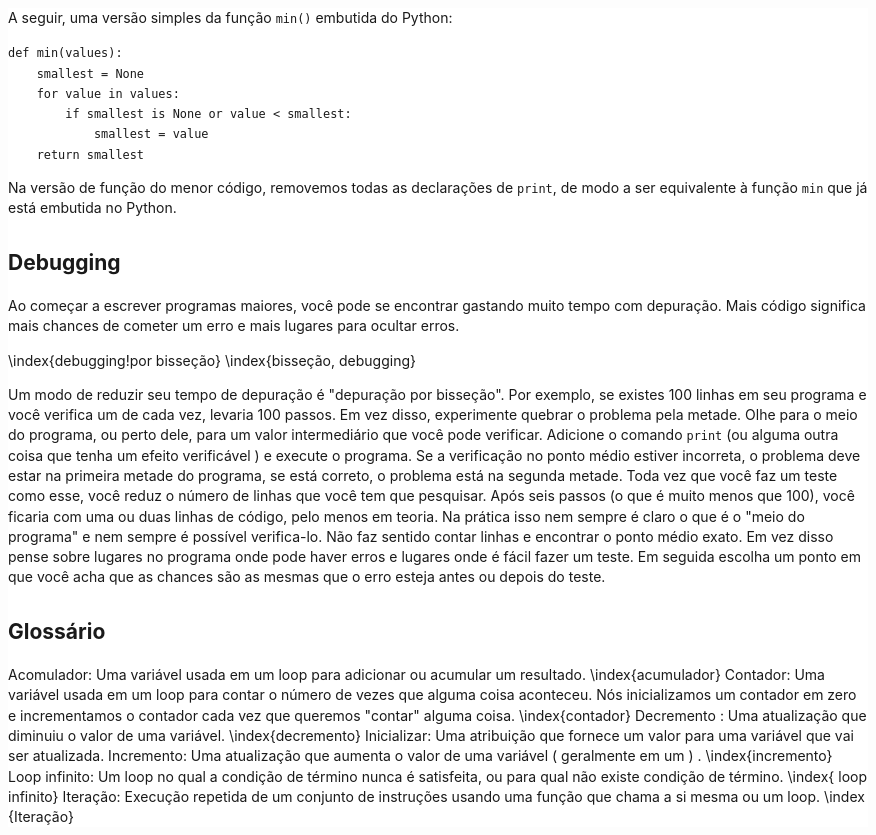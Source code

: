 A seguir, uma versão simples da função `min()` embutida do Python:

~~~~ {.python}
def min(values):
    smallest = None
    for value in values:
        if smallest is None or value < smallest:
            smallest = value
    return smallest
~~~~

Na versão de função do menor código, removemos todas as declarações de `print`, de  modo a ser equivalente à função `min` que já está embutida no Python.

Debugging 
-------------
Ao começar a escrever programas maiores, você pode se encontrar gastando muito tempo com depuração. Mais código significa mais chances de cometer um erro e mais lugares para ocultar erros.

\index{debugging!por bisseção}
\index{bisseção, debugging}

Um modo de reduzir seu tempo de depuração é "depuração por bisseção". Por exemplo, se existes 100 linhas em seu programa e você verifica um de cada vez, levaria 100 passos.
Em vez disso, experimente quebrar o problema pela metade. Olhe para o meio do programa, ou perto dele, para um valor intermediário que você pode verificar.  Adicione o comando `print` (ou alguma outra coisa que tenha um efeito verificável ) e execute o programa.
Se a verificação no ponto médio estiver incorreta, o problema deve estar na primeira metade do programa, se está correto, o problema está na segunda metade.
Toda vez que você faz um teste como esse, você reduz o número de linhas que você tem que pesquisar. Após seis passos (o que é muito menos que 100), você ficaria com uma ou duas linhas de código, pelo menos em teoria.
Na prática isso nem sempre é claro o que é o "meio do programa" e nem sempre é possível verifica-lo. Não faz sentido contar linhas e encontrar o ponto médio exato. Em vez disso pense sobre lugares no programa onde pode haver erros e lugares onde é fácil fazer um teste. Em seguida escolha um ponto em que você acha que as chances são as mesmas que o erro esteja antes ou depois do teste.

Glossário
---------

Acomulador: Uma variável usada em um loop para adicionar ou acumular um resultado. \index{acumulador}
Contador: Uma variável usada em um loop para contar o número de vezes que alguma coisa aconteceu. Nós inicializamos um contador em zero e incrementamos o contador cada vez que queremos "contar" alguma coisa. \index{contador}
Decremento : Uma atualização que diminuiu o valor de uma variável. \index{decremento}
Inicializar: Uma atribuição que fornece um valor para uma variável que vai ser atualizada.
Incremento: Uma atualização que aumenta o valor de uma variável ( geralmente em um ) . \index{incremento}
Loop infinito:  Um loop no qual a condição de término nunca é satisfeita, ou para qual não existe condição de término. \index{ loop infinito}
Iteração: Execução repetida de um conjunto de instruções usando uma função que chama a si mesma ou um loop. \index {Iteração}

